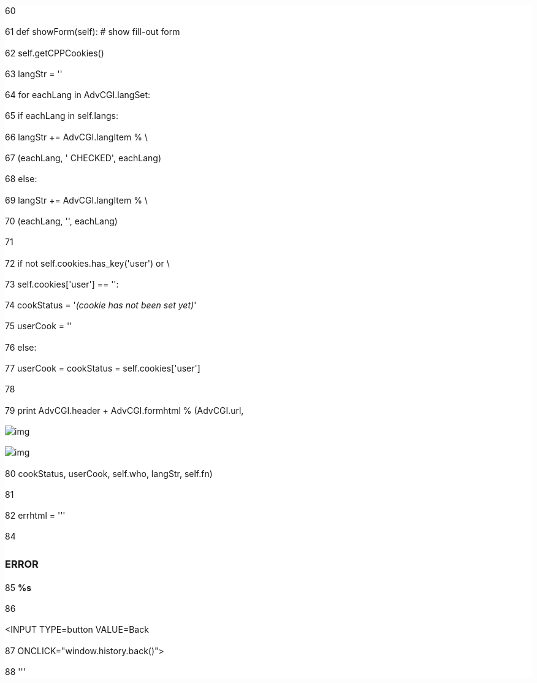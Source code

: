 60

61 def showForm(self): # show fill-out form

62    self.getCPPCookies()

63    langStr = ''

64    for eachLang in AdvCGI.langSet:

65    if eachLang in self.langs:

66    langStr += AdvCGI.langItem % \

67    (eachLang, ' CHECKED', eachLang)

68    else:

69    langStr += AdvCGI.langItem % \

70    (eachLang, '', eachLang)

71

72    if not self.cookies.has_key('user') or \

73    self.cookies['user'] == '':

74    cookStatus = '<I>(cookie has not been set yet)</I>'

75    userCook = ''

76    else:

77    userCook = cookStatus = self.cookies['user']

78

79    print AdvCGI.header + AdvCGI.formhtml % (AdvCGI.url,

![img](07Python38c3160b-2949.jpg)



![img](07Python38c3160b-2950.jpg)



80    cookStatus, userCook, self.who, langStr, self.fn)

81

82    errhtml = '''<HTML><HEAD><TITLE>

83    Advanced CGI Demo</TITLE></HEAD>

84    <BODY><H3>ERROR</H3>

85    <B>%s</B><P>

86    <FORM><INPUT TYPE=button VALUE=Back

87    ONCLICK="window.history.back()"></FORM>

88    </BODY></HTML>'''
